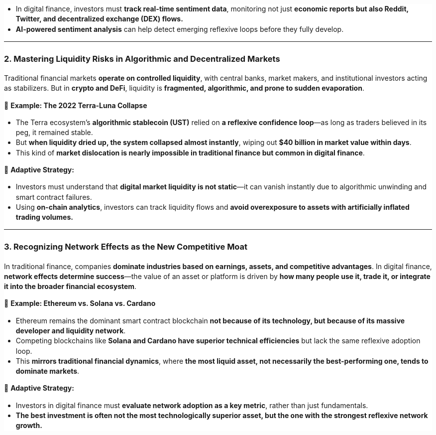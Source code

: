 - In digital finance, investors must **track real-time sentiment data**, monitoring not just **economic reports but also Reddit, Twitter, and decentralized exchange (DEX) flows.**
- **AI-powered sentiment analysis** can help detect emerging reflexive loops before they fully develop.

------

### **2. Mastering Liquidity Risks in Algorithmic and Decentralized Markets**

Traditional financial markets **operate on controlled liquidity**, with central banks, market makers, and institutional investors acting as stabilizers. But in **crypto and DeFi**, liquidity is **fragmented, algorithmic, and prone to sudden evaporation**.

📌 **Example: The 2022 Terra-Luna Collapse**

- The Terra ecosystem’s **algorithmic stablecoin (UST)** relied on **a reflexive confidence loop**—as long as traders believed in its peg, it remained stable.
- But **when liquidity dried up, the system collapsed almost instantly**, wiping out **$40 billion in market value within days**.
- This kind of **market dislocation is nearly impossible in traditional finance but common in digital finance**.

🔹 **Adaptive Strategy:**

- Investors must understand that **digital market liquidity is not static**—it can vanish instantly due to algorithmic unwinding and smart contract failures.
- Using **on-chain analytics**, investors can track liquidity flows and **avoid overexposure to assets with artificially inflated trading volumes.**

------

### **3. Recognizing Network Effects as the New Competitive Moat**

In traditional finance, companies **dominate industries based on earnings, assets, and competitive advantages**. In digital finance, **network effects determine success**—the value of an asset or platform is driven by **how many people use it, trade it, or integrate it into the broader financial ecosystem**.

📌 **Example: Ethereum vs. Solana vs. Cardano**

- Ethereum remains the dominant smart contract blockchain **not because of its technology, but because of its massive developer and liquidity network**.
- Competing blockchains like **Solana and Cardano have superior technical efficiencies** but lack the same reflexive adoption loop.
- This **mirrors traditional financial dynamics**, where **the most liquid asset, not necessarily the best-performing one, tends to dominate markets**.

🔹 **Adaptive Strategy:**

- Investors in digital finance must **evaluate network adoption as a key metric**, rather than just fundamentals.
- **The best investment is often not the most technologically superior asset, but the one with the strongest reflexive network growth.**
